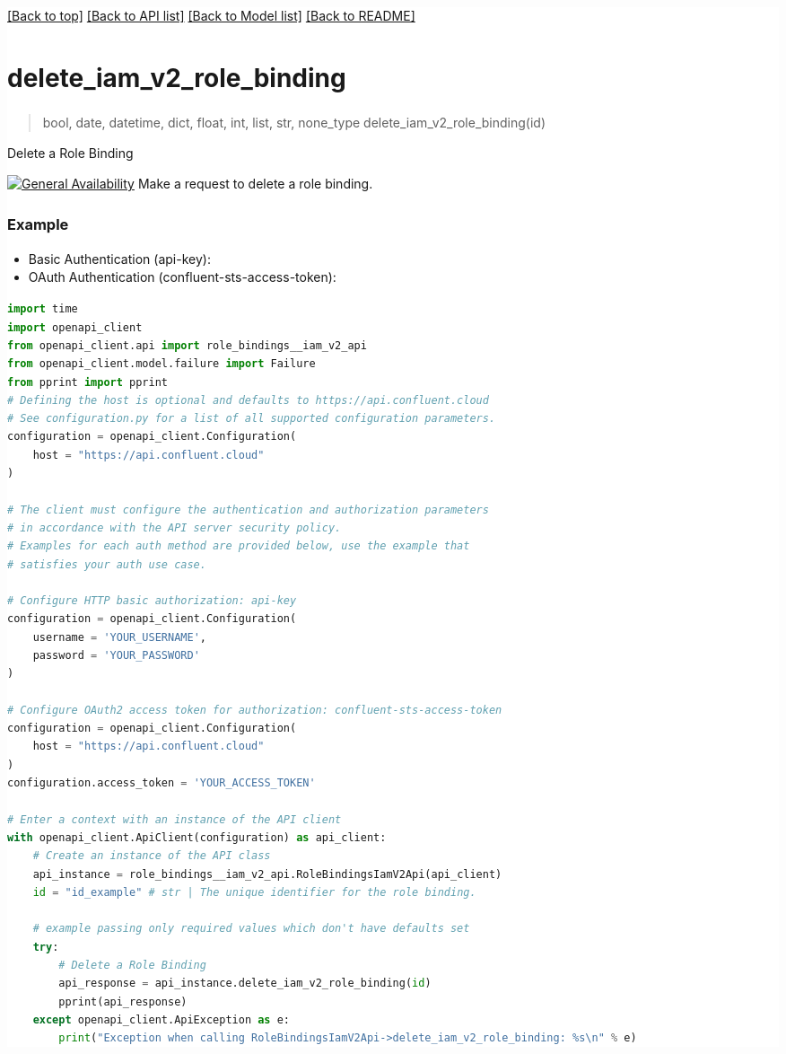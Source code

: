 [[Back to top]](#) [[Back to API list]](../README.md#documentation-for-api-endpoints) [[Back to Model list]](../README.md#documentation-for-models) [[Back to README]](../README.md)

# **delete_iam_v2_role_binding**
> bool, date, datetime, dict, float, int, list, str, none_type delete_iam_v2_role_binding(id)

Delete a Role Binding

[![General Availability](https://img.shields.io/badge/Lifecycle%20Stage-General%20Availability-%2345c6e8)](#section/Versioning/API-Lifecycle-Policy)  Make a request to delete a role binding.

### Example

* Basic Authentication (api-key):
* OAuth Authentication (confluent-sts-access-token):

```python
import time
import openapi_client
from openapi_client.api import role_bindings__iam_v2_api
from openapi_client.model.failure import Failure
from pprint import pprint
# Defining the host is optional and defaults to https://api.confluent.cloud
# See configuration.py for a list of all supported configuration parameters.
configuration = openapi_client.Configuration(
    host = "https://api.confluent.cloud"
)

# The client must configure the authentication and authorization parameters
# in accordance with the API server security policy.
# Examples for each auth method are provided below, use the example that
# satisfies your auth use case.

# Configure HTTP basic authorization: api-key
configuration = openapi_client.Configuration(
    username = 'YOUR_USERNAME',
    password = 'YOUR_PASSWORD'
)

# Configure OAuth2 access token for authorization: confluent-sts-access-token
configuration = openapi_client.Configuration(
    host = "https://api.confluent.cloud"
)
configuration.access_token = 'YOUR_ACCESS_TOKEN'

# Enter a context with an instance of the API client
with openapi_client.ApiClient(configuration) as api_client:
    # Create an instance of the API class
    api_instance = role_bindings__iam_v2_api.RoleBindingsIamV2Api(api_client)
    id = "id_example" # str | The unique identifier for the role binding.

    # example passing only required values which don't have defaults set
    try:
        # Delete a Role Binding
        api_response = api_instance.delete_iam_v2_role_binding(id)
        pprint(api_response)
    except openapi_client.ApiException as e:
        print("Exception when calling RoleBindingsIamV2Api->delete_iam_v2_role_binding: %s\n" % e)
```
